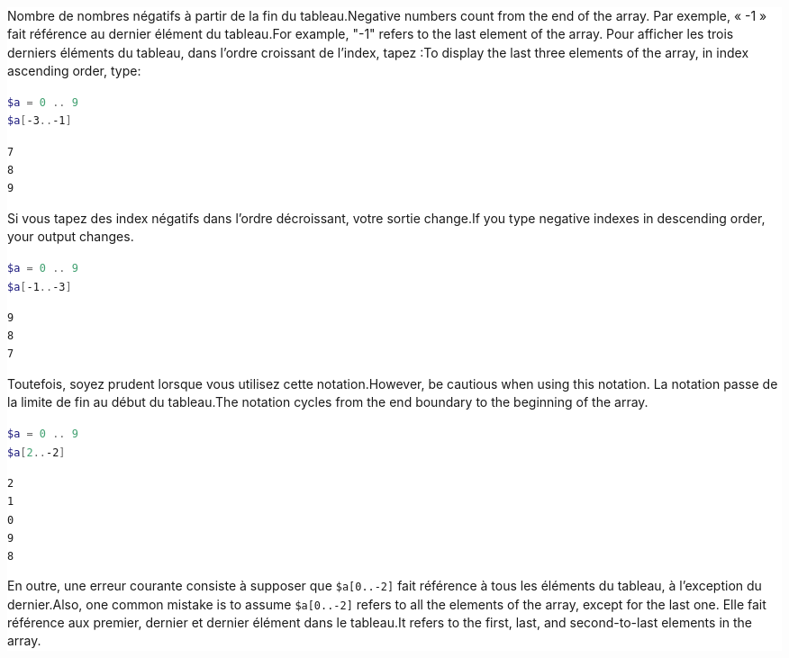 <span data-ttu-id="968c0-151">Nombre de nombres négatifs à partir de la fin du tableau.</span><span class="sxs-lookup"><span data-stu-id="968c0-151">Negative numbers count from the end of the array.</span></span> <span data-ttu-id="968c0-152">Par exemple, « -1 » fait référence au dernier élément du tableau.</span><span class="sxs-lookup"><span data-stu-id="968c0-152">For example, "-1" refers to the last element of the array.</span></span> <span data-ttu-id="968c0-153">Pour afficher les trois derniers éléments du tableau, dans l’ordre croissant de l’index, tapez :</span><span class="sxs-lookup"><span data-stu-id="968c0-153">To display the last three elements of the array, in index ascending order, type:</span></span>

```powershell
$a = 0 .. 9
$a[-3..-1]
```

```Output
7
8
9
```

<span data-ttu-id="968c0-154">Si vous tapez des index négatifs dans l’ordre décroissant, votre sortie change.</span><span class="sxs-lookup"><span data-stu-id="968c0-154">If you type negative indexes in descending order, your output changes.</span></span>

```powershell
$a = 0 .. 9
$a[-1..-3]
```

```Output
9
8
7
```

<span data-ttu-id="968c0-155">Toutefois, soyez prudent lorsque vous utilisez cette notation.</span><span class="sxs-lookup"><span data-stu-id="968c0-155">However, be cautious when using this notation.</span></span> <span data-ttu-id="968c0-156">La notation passe de la limite de fin au début du tableau.</span><span class="sxs-lookup"><span data-stu-id="968c0-156">The notation cycles from the end boundary to the beginning of the array.</span></span>

```powershell
$a = 0 .. 9
$a[2..-2]
```

```Output
2
1
0
9
8
```

<span data-ttu-id="968c0-157">En outre, une erreur courante consiste à supposer que `$a[0..-2]` fait référence à tous les éléments du tableau, à l’exception du dernier.</span><span class="sxs-lookup"><span data-stu-id="968c0-157">Also, one common mistake is to assume `$a[0..-2]` refers to all the elements of the array, except for the last one.</span></span> <span data-ttu-id="968c0-158">Elle fait référence aux premier, dernier et dernier élément dans le tableau.</span><span class="sxs-lookup"><span data-stu-id="968c0-158">It refers to the first, last, and second-to-last elements in the array.</span></span>
